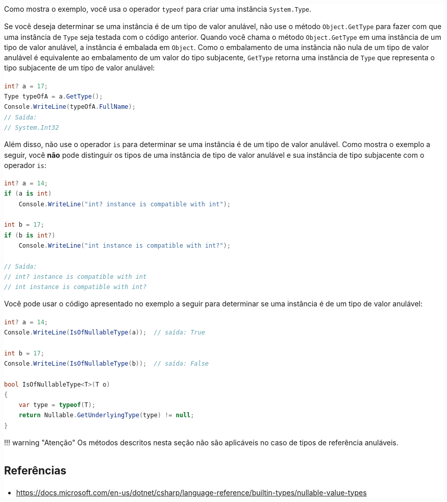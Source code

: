 Como mostra o exemplo, você usa o operador `typeof` para criar uma instância `System.Type`.

Se você deseja determinar se uma instância é de um tipo de valor anulável, não use o método `Object.GetType` para fazer com que uma instância de `Type` seja testada com o código anterior. Quando você chama o método `Object.GetType` em uma instância de um tipo de valor anulável, a instância é embalada em `Object`. Como o embalamento de uma instância não nula de um tipo de valor anulável é equivalente ao embalamento de um valor do tipo subjacente, `GetType` retorna uma instância de `Type` que representa o tipo subjacente de um tipo de valor anulável:

```c#
int? a = 17;
Type typeOfA = a.GetType();
Console.WriteLine(typeOfA.FullName);
// Saída:
// System.Int32
```

Além disso, não use o operador `is` para determinar se uma instância é de um tipo de valor anulável. Como mostra o exemplo a seguir, você **não** pode distinguir os tipos de uma instância de tipo de valor anulável e sua instância de tipo subjacente com o operador `is`:

```c#
int? a = 14;
if (a is int)
    Console.WriteLine("int? instance is compatible with int");

int b = 17;
if (b is int?)
    Console.WriteLine("int instance is compatible with int?");

// Saída:
// int? instance is compatible with int
// int instance is compatible with int?
```

Você pode usar o código apresentado no exemplo a seguir para determinar se uma instância é de um tipo de valor anulável:

```c#
int? a = 14;
Console.WriteLine(IsOfNullableType(a));  // saída: True

int b = 17;
Console.WriteLine(IsOfNullableType(b));  // saída: False

bool IsOfNullableType<T>(T o)
{
    var type = typeof(T);
    return Nullable.GetUnderlyingType(type) != null;
}
```

!!! warning "Atenção"
    Os métodos descritos nesta seção não são aplicáveis no caso de tipos de referência anuláveis.

## Referências

- <https://docs.microsoft.com/en-us/dotnet/csharp/language-reference/builtin-types/nullable-value-types>
